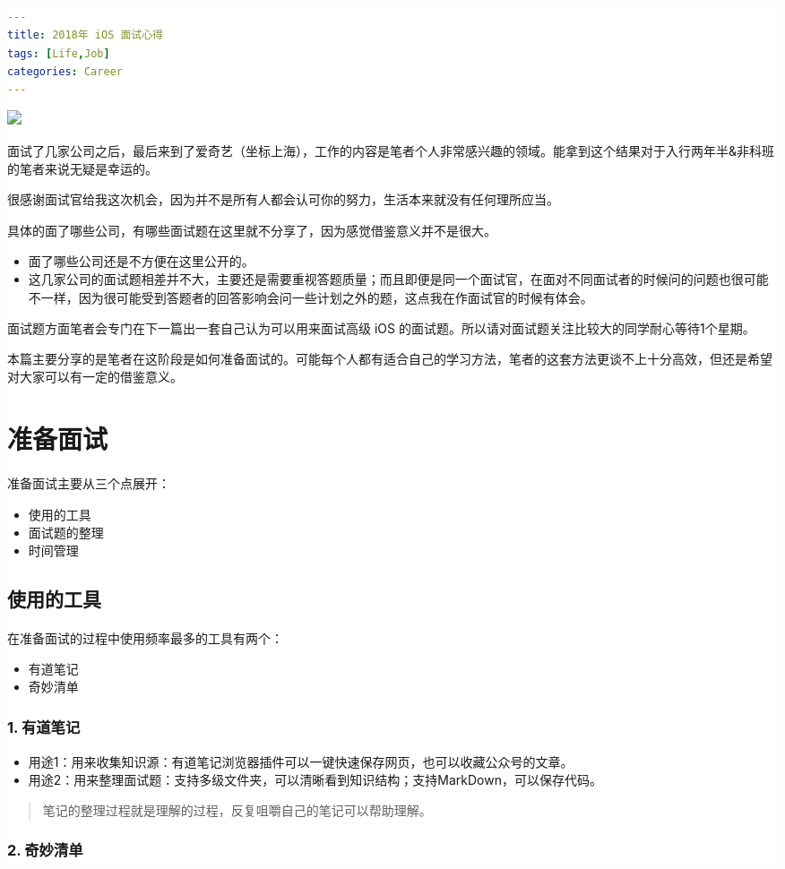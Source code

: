 ```yaml
---
title: 2018年 iOS 面试心得
tags: [Life,Job]
categories: Career
---
```




![](http://oih3a9o4n.bkt.clouddn.com/interview_title.png)

面试了几家公司之后，最后来到了爱奇艺（坐标上海），工作的内容是笔者个人非常感兴趣的领域。能拿到这个结果对于入行两年半&非科班的笔者来说无疑是幸运的。



很感谢面试官给我这次机会，因为并不是所有人都会认可你的努力，生活本来就没有任何理所应当。

具体的面了哪些公司，有哪些面试题在这里就不分享了，因为感觉借鉴意义并不是很大。

- 面了哪些公司还是不方便在这里公开的。
- 这几家公司的面试题相差并不大，主要还是需要重视答题质量；而且即便是同一个面试官，在面对不同面试者的时候问的问题也很可能不一样，因为很可能受到答题者的回答影响会问一些计划之外的题，这点我在作面试官的时候有体会。

面试题方面笔者会专门在下一篇出一套自己认为可以用来面试高级 iOS 的面试题。所以请对面试题关注比较大的同学耐心等待1个星期。


本篇主要分享的是笔者在这阶段是如何准备面试的。可能每个人都有适合自己的学习方法，笔者的这套方法更谈不上十分高效，但还是希望对大家可以有一定的借鉴意义。



# 准备面试


准备面试主要从三个点展开：

- 使用的工具
- 面试题的整理
- 时间管理


## 使用的工具

在准备面试的过程中使用频率最多的工具有两个：

- 有道笔记
- 奇妙清单


### 1. 有道笔记

- 用途1：用来收集知识源：有道笔记浏览器插件可以一键快速保存网页，也可以收藏公众号的文章。
- 用途2：用来整理面试题：支持多级文件夹，可以清晰看到知识结构；支持MarkDown，可以保存代码。


> 笔记的整理过程就是理解的过程，反复咀嚼自己的笔记可以帮助理解。



### 2. 奇妙清单
